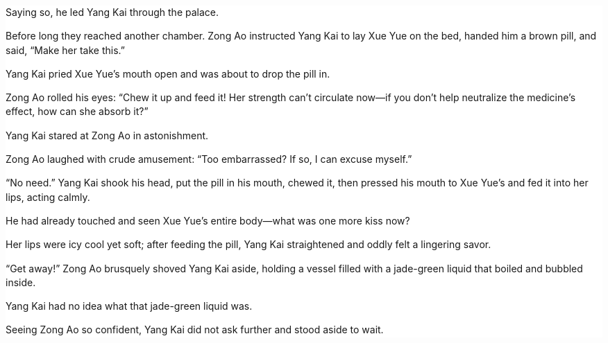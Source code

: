 Saying so, he led Yang Kai through the palace.

Before long they reached another chamber. Zong Ao instructed Yang Kai to lay Xue Yue on the bed, handed him a brown pill, and said, “Make her take this.”

Yang Kai pried Xue Yue’s mouth open and was about to drop the pill in.

Zong Ao rolled his eyes: “Chew it up and feed it! Her strength can’t circulate now—if you don’t help neutralize the medicine’s effect, how can she absorb it?”

Yang Kai stared at Zong Ao in astonishment.

Zong Ao laughed with crude amusement: “Too embarrassed? If so, I can excuse myself.”

“No need.” Yang Kai shook his head, put the pill in his mouth, chewed it, then pressed his mouth to Xue Yue’s and fed it into her lips, acting calmly.

He had already touched and seen Xue Yue’s entire body—what was one more kiss now?

Her lips were icy cool yet soft; after feeding the pill, Yang Kai straightened and oddly felt a lingering savor.

“Get away!” Zong Ao brusquely shoved Yang Kai aside, holding a vessel filled with a jade-green liquid that boiled and bubbled inside.

Yang Kai had no idea what that jade-green liquid was.

Seeing Zong Ao so confident, Yang Kai did not ask further and stood aside to wait.